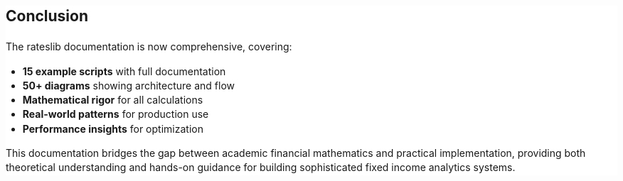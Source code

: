 ## Conclusion

The rateslib documentation is now comprehensive, covering:
- **15 example scripts** with full documentation
- **50+ diagrams** showing architecture and flow
- **Mathematical rigor** for all calculations
- **Real-world patterns** for production use
- **Performance insights** for optimization

This documentation bridges the gap between academic financial mathematics and practical implementation, providing both theoretical understanding and hands-on guidance for building sophisticated fixed income analytics systems.